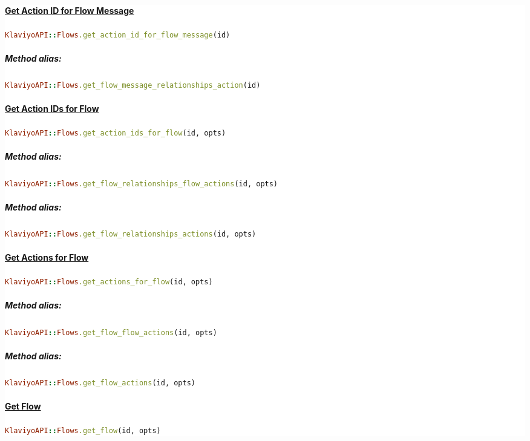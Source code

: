 



#### [Get Action ID for Flow Message](https://developers.klaviyo.com/en/v2025-07-15/reference/get_action_id_for_flow_message)

```ruby
KlaviyoAPI::Flows.get_action_id_for_flow_message(id)
```
##### Method alias:
```ruby
KlaviyoAPI::Flows.get_flow_message_relationships_action(id)
```





#### [Get Action IDs for Flow](https://developers.klaviyo.com/en/v2025-07-15/reference/get_action_ids_for_flow)

```ruby
KlaviyoAPI::Flows.get_action_ids_for_flow(id, opts)
```
##### Method alias:
```ruby
KlaviyoAPI::Flows.get_flow_relationships_flow_actions(id, opts)
```
##### Method alias:
```ruby
KlaviyoAPI::Flows.get_flow_relationships_actions(id, opts)
```





#### [Get Actions for Flow](https://developers.klaviyo.com/en/v2025-07-15/reference/get_actions_for_flow)

```ruby
KlaviyoAPI::Flows.get_actions_for_flow(id, opts)
```
##### Method alias:
```ruby
KlaviyoAPI::Flows.get_flow_flow_actions(id, opts)
```
##### Method alias:
```ruby
KlaviyoAPI::Flows.get_flow_actions(id, opts)
```





#### [Get Flow](https://developers.klaviyo.com/en/v2025-07-15/reference/get_flow)

```ruby
KlaviyoAPI::Flows.get_flow(id, opts)
```

